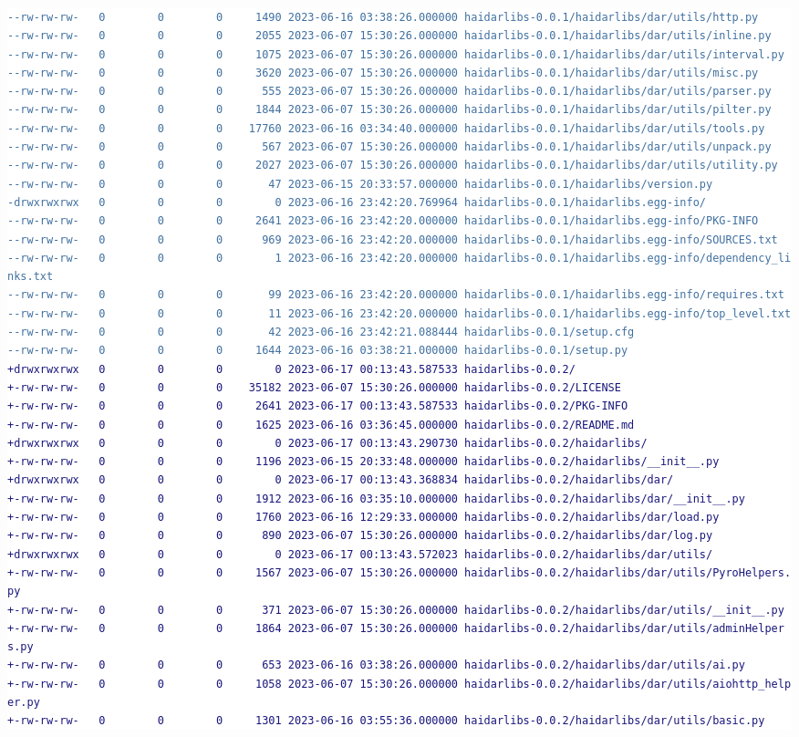 ```diff
--rw-rw-rw-   0        0        0     1490 2023-06-16 03:38:26.000000 haidarlibs-0.0.1/haidarlibs/dar/utils/http.py
--rw-rw-rw-   0        0        0     2055 2023-06-07 15:30:26.000000 haidarlibs-0.0.1/haidarlibs/dar/utils/inline.py
--rw-rw-rw-   0        0        0     1075 2023-06-07 15:30:26.000000 haidarlibs-0.0.1/haidarlibs/dar/utils/interval.py
--rw-rw-rw-   0        0        0     3620 2023-06-07 15:30:26.000000 haidarlibs-0.0.1/haidarlibs/dar/utils/misc.py
--rw-rw-rw-   0        0        0      555 2023-06-07 15:30:26.000000 haidarlibs-0.0.1/haidarlibs/dar/utils/parser.py
--rw-rw-rw-   0        0        0     1844 2023-06-07 15:30:26.000000 haidarlibs-0.0.1/haidarlibs/dar/utils/pilter.py
--rw-rw-rw-   0        0        0    17760 2023-06-16 03:34:40.000000 haidarlibs-0.0.1/haidarlibs/dar/utils/tools.py
--rw-rw-rw-   0        0        0      567 2023-06-07 15:30:26.000000 haidarlibs-0.0.1/haidarlibs/dar/utils/unpack.py
--rw-rw-rw-   0        0        0     2027 2023-06-07 15:30:26.000000 haidarlibs-0.0.1/haidarlibs/dar/utils/utility.py
--rw-rw-rw-   0        0        0       47 2023-06-15 20:33:57.000000 haidarlibs-0.0.1/haidarlibs/version.py
-drwxrwxrwx   0        0        0        0 2023-06-16 23:42:20.769964 haidarlibs-0.0.1/haidarlibs.egg-info/
--rw-rw-rw-   0        0        0     2641 2023-06-16 23:42:20.000000 haidarlibs-0.0.1/haidarlibs.egg-info/PKG-INFO
--rw-rw-rw-   0        0        0      969 2023-06-16 23:42:20.000000 haidarlibs-0.0.1/haidarlibs.egg-info/SOURCES.txt
--rw-rw-rw-   0        0        0        1 2023-06-16 23:42:20.000000 haidarlibs-0.0.1/haidarlibs.egg-info/dependency_links.txt
--rw-rw-rw-   0        0        0       99 2023-06-16 23:42:20.000000 haidarlibs-0.0.1/haidarlibs.egg-info/requires.txt
--rw-rw-rw-   0        0        0       11 2023-06-16 23:42:20.000000 haidarlibs-0.0.1/haidarlibs.egg-info/top_level.txt
--rw-rw-rw-   0        0        0       42 2023-06-16 23:42:21.088444 haidarlibs-0.0.1/setup.cfg
--rw-rw-rw-   0        0        0     1644 2023-06-16 03:38:21.000000 haidarlibs-0.0.1/setup.py
+drwxrwxrwx   0        0        0        0 2023-06-17 00:13:43.587533 haidarlibs-0.0.2/
+-rw-rw-rw-   0        0        0    35182 2023-06-07 15:30:26.000000 haidarlibs-0.0.2/LICENSE
+-rw-rw-rw-   0        0        0     2641 2023-06-17 00:13:43.587533 haidarlibs-0.0.2/PKG-INFO
+-rw-rw-rw-   0        0        0     1625 2023-06-16 03:36:45.000000 haidarlibs-0.0.2/README.md
+drwxrwxrwx   0        0        0        0 2023-06-17 00:13:43.290730 haidarlibs-0.0.2/haidarlibs/
+-rw-rw-rw-   0        0        0     1196 2023-06-15 20:33:48.000000 haidarlibs-0.0.2/haidarlibs/__init__.py
+drwxrwxrwx   0        0        0        0 2023-06-17 00:13:43.368834 haidarlibs-0.0.2/haidarlibs/dar/
+-rw-rw-rw-   0        0        0     1912 2023-06-16 03:35:10.000000 haidarlibs-0.0.2/haidarlibs/dar/__init__.py
+-rw-rw-rw-   0        0        0     1760 2023-06-16 12:29:33.000000 haidarlibs-0.0.2/haidarlibs/dar/load.py
+-rw-rw-rw-   0        0        0      890 2023-06-07 15:30:26.000000 haidarlibs-0.0.2/haidarlibs/dar/log.py
+drwxrwxrwx   0        0        0        0 2023-06-17 00:13:43.572023 haidarlibs-0.0.2/haidarlibs/dar/utils/
+-rw-rw-rw-   0        0        0     1567 2023-06-07 15:30:26.000000 haidarlibs-0.0.2/haidarlibs/dar/utils/PyroHelpers.py
+-rw-rw-rw-   0        0        0      371 2023-06-07 15:30:26.000000 haidarlibs-0.0.2/haidarlibs/dar/utils/__init__.py
+-rw-rw-rw-   0        0        0     1864 2023-06-07 15:30:26.000000 haidarlibs-0.0.2/haidarlibs/dar/utils/adminHelpers.py
+-rw-rw-rw-   0        0        0      653 2023-06-16 03:38:26.000000 haidarlibs-0.0.2/haidarlibs/dar/utils/ai.py
+-rw-rw-rw-   0        0        0     1058 2023-06-07 15:30:26.000000 haidarlibs-0.0.2/haidarlibs/dar/utils/aiohttp_helper.py
+-rw-rw-rw-   0        0        0     1301 2023-06-16 03:55:36.000000 haidarlibs-0.0.2/haidarlibs/dar/utils/basic.py
```